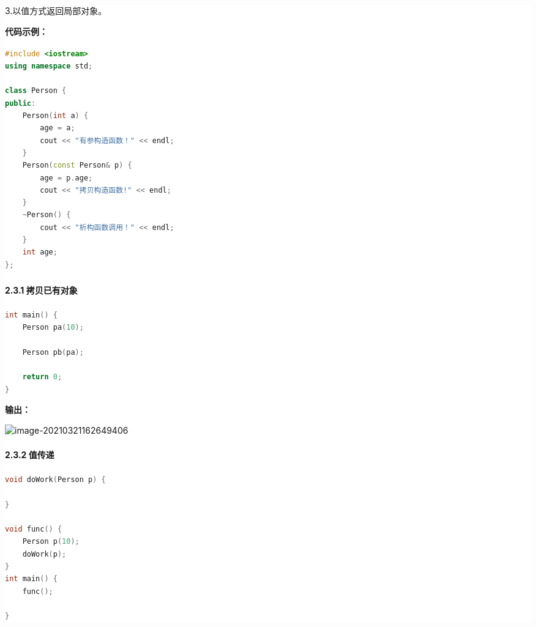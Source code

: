 3.以值方式返回局部对象。

**代码示例：**

```c++
#include <iostream>
using namespace std;

class Person {
public:
	Person(int a) {
		age = a;
		cout << "有参构造函数！" << endl;
	}
	Person(const Person& p) {
		age = p.age;
		cout << "拷贝构造函数!" << endl;
	}
	~Person() {
		cout << "析构函数调用！" << endl;
	}
	int age;
};
```

### 

#### **2.3.1 拷贝已有对象**

```c++
int main() {
	Person pa(10);

	Person pb(pa);

	return 0;
}
```

**输出：**

![image-20210321162649406](https://gitee.com/m5xhsy/picture-bed/raw/master/images/image-20210321162649406.png)

#### **2.3.2 值传递**

```c++
void doWork(Person p) {
	
}

void func() {
	Person p(10);
	doWork(p);
}
int main() {
	func();

}
```
